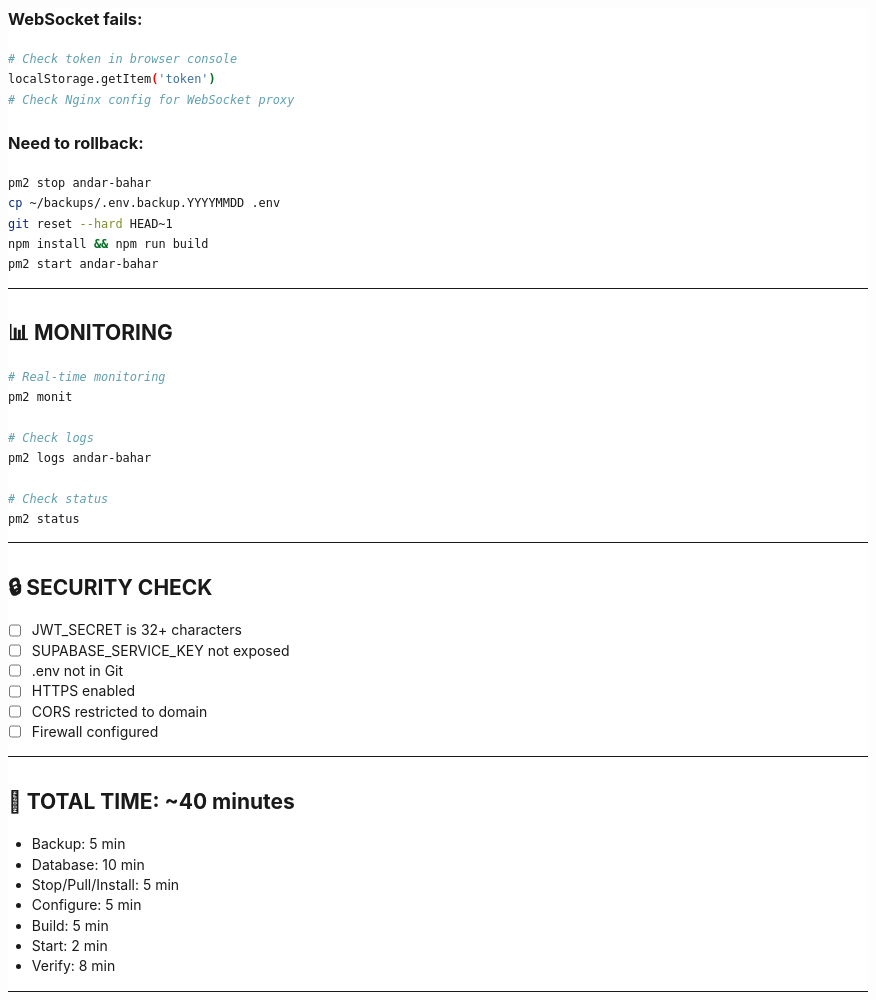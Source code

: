 ### **WebSocket fails:**
```bash
# Check token in browser console
localStorage.getItem('token')
# Check Nginx config for WebSocket proxy
```

### **Need to rollback:**
```bash
pm2 stop andar-bahar
cp ~/backups/.env.backup.YYYYMMDD .env
git reset --hard HEAD~1
npm install && npm run build
pm2 start andar-bahar
```

---

## 📊 MONITORING

```bash
# Real-time monitoring
pm2 monit

# Check logs
pm2 logs andar-bahar

# Check status
pm2 status
```

---

## 🔒 SECURITY CHECK

- [ ] JWT_SECRET is 32+ characters
- [ ] SUPABASE_SERVICE_KEY not exposed
- [ ] .env not in Git
- [ ] HTTPS enabled
- [ ] CORS restricted to domain
- [ ] Firewall configured

---

## 📝 TOTAL TIME: ~40 minutes

- Backup: 5 min
- Database: 10 min
- Stop/Pull/Install: 5 min
- Configure: 5 min
- Build: 5 min
- Start: 2 min
- Verify: 8 min

---